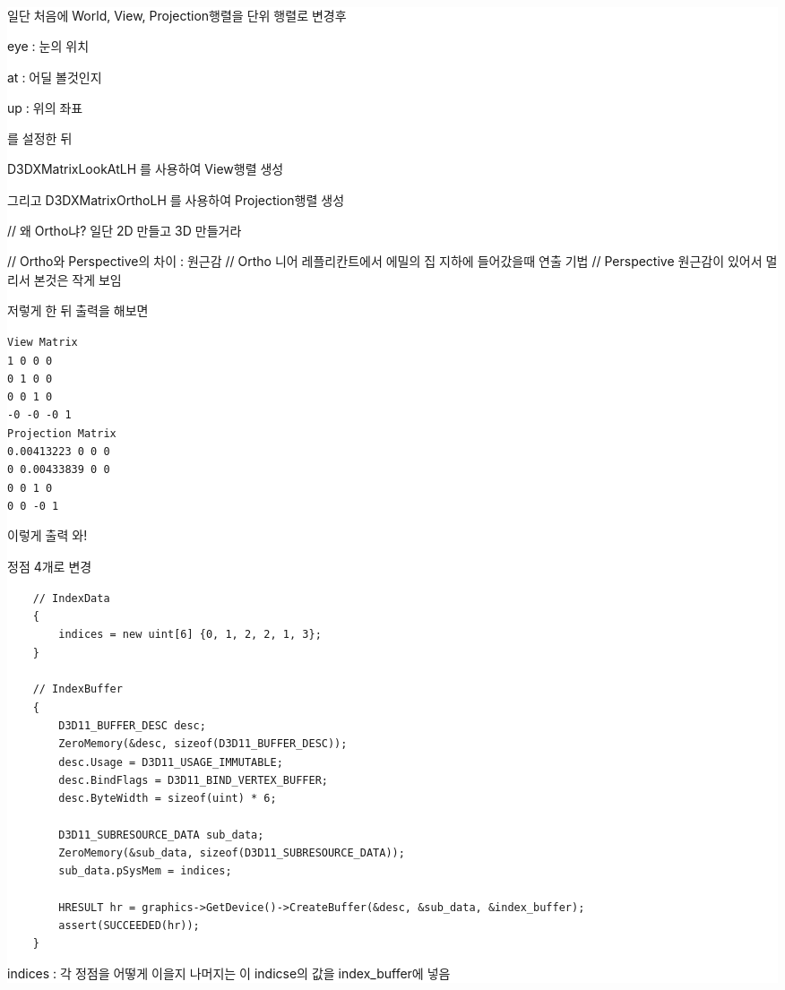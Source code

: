 일단 처음에 World, View, Projection행렬을 단위 행렬로 변경후

eye : 눈의 위치

at : 어딜 볼것인지

up : 위의 좌표

를 설정한 뒤

D3DXMatrixLookAtLH 를 사용하여 View행렬 생성

그리고 D3DXMatrixOrthoLH 를 사용하여 Projection행렬 생성

// 왜 Ortho냐? 일단 2D 만들고 3D 만들거라

// Ortho와 Perspective의 차이 : 원근감
// Ortho 니어 레플리칸트에서 에밀의 집 지하에 들어갔을때 연출 기법
// Perspective 원근감이 있어서 멀리서 본것은 작게 보임

저렇게 한 뒤 출력을 해보면

```
View Matrix
1 0 0 0
0 1 0 0
0 0 1 0
-0 -0 -0 1
Projection Matrix
0.00413223 0 0 0
0 0.00433839 0 0
0 0 1 0
0 0 -0 1
```
이렇게 출력
와!


정점 4개로 변경

```
	// IndexData
	{
		indices = new uint[6] {0, 1, 2, 2, 1, 3};
	}

	// IndexBuffer
	{
		D3D11_BUFFER_DESC desc;
		ZeroMemory(&desc, sizeof(D3D11_BUFFER_DESC));
		desc.Usage = D3D11_USAGE_IMMUTABLE;
		desc.BindFlags = D3D11_BIND_VERTEX_BUFFER;
		desc.ByteWidth = sizeof(uint) * 6;

		D3D11_SUBRESOURCE_DATA sub_data;
		ZeroMemory(&sub_data, sizeof(D3D11_SUBRESOURCE_DATA));
		sub_data.pSysMem = indices;

		HRESULT hr = graphics->GetDevice()->CreateBuffer(&desc, &sub_data, &index_buffer);
		assert(SUCCEEDED(hr));
	}
```
indices : 각 정점을 어떻게 이을지
나머지는 이 indicse의 값을 index_buffer에 넣음
